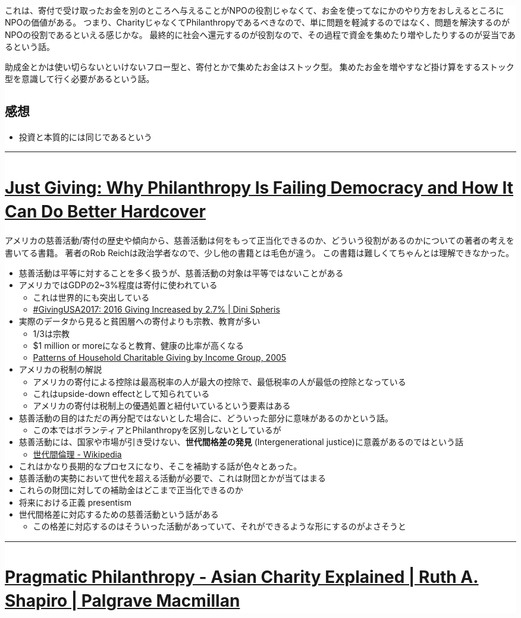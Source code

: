 これは、寄付で受け取ったお金を別のところへ与えることがNPOの役割じゃなくて、お金を使ってなにかのやり方をおしえるところにNPOの価値がある。
つまり、CharityじゃなくてPhilanthropyであるべきなので、単に問題を軽減するのではなく、問題を解決するのがNPOの役割であるといえる感じかな。
最終的に社会へ還元するのが役割なので、その過程で資金を集めたり増やしたりするのが妥当であるという話。

助成金とかは使い切らないといけないフロー型と、寄付とかで集めたお金はストック型。
集めたお金を増やすなど掛け算をするストック型を意識して行く必要があるという話。

## 感想

- 投資と本質的には同じであるという

---

# [Just Giving: Why Philanthropy Is Failing Democracy and How It Can Do Better Hardcover](https://www.amazon.co.jp/dp/069118349X/)

アメリカの慈善活動/寄付の歴史や傾向から、慈善活動は何をもって正当化できるのか、どういう役割があるのかについての著者の考えを書いてる書籍。
著者のRob Reichは政治学者なので、少し他の書籍とは毛色が違う。
この書籍は難しくてちゃんとは理解できなかった。

- 慈善活動は平等に対することを多く扱うが、慈善活動の対象は平等ではないことがある
- アメリカではGDPの2~3%程度は寄付に使われている
    - これは世界的にも突出している
    - [#GivingUSA2017: 2016 Giving Increased by 2.7% | Dini Spheris](https://dinispheris.com/news-insights/dini-insights/givingusa2017-2016-giving-increased-by-2-7/)
- 実際のデータから見ると貧困層への寄付よりも宗教、教育が多い
    - 1/3は宗教
    - $1 million or moreになると教育、健康の比率が高くなる
    - [Patterns of Household Charitable Giving by Income Group, 2005](https://archives.iupui.edu//handle/2450/7726)
- アメリカの税制の解説
    - アメリカの寄付による控除は最高税率の人が最大の控除で、最低税率の人が最低の控除となっている
    - これはupside-down effectとして知られている
    - アメリカの寄付は税制上の優遇処置と紐付いているという要素はある
- 慈善活動の目的はただの再分配ではないとした場合に、どういった部分に意味があるのかという話。
    - この本ではボランティアとPhilanthropyを区別しないとしているが
- 慈善活動には、国家や市場が引き受けない、**世代間格差の発見** (Intergenerational justice)に意義があるのではという話
    - [世代間倫理 - Wikipedia](https://ja.wikipedia.org/wiki/%E4%B8%96%E4%BB%A3%E9%96%93%E5%80%AB%E7%90%86)
- これはかなり長期的なプロセスになり、そこを補助する話が色々とあった。
- 慈善活動の実勢において世代を超える活動が必要で、これは財団とかが当てはまる
- これらの財団に対しての補助金はどこまで正当化できるのか
- 将来における正義 presentism
- 世代間格差に対応するための慈善活動という話がある
    - この格差に対応するのはそういった活動があっていて、それができるような形にするのがよさそうと

---

# [Pragmatic Philanthropy - Asian Charity Explained | Ruth A. Shapiro | Palgrave Macmillan](https://www.palgrave.com/gp/book/9789811071188)
